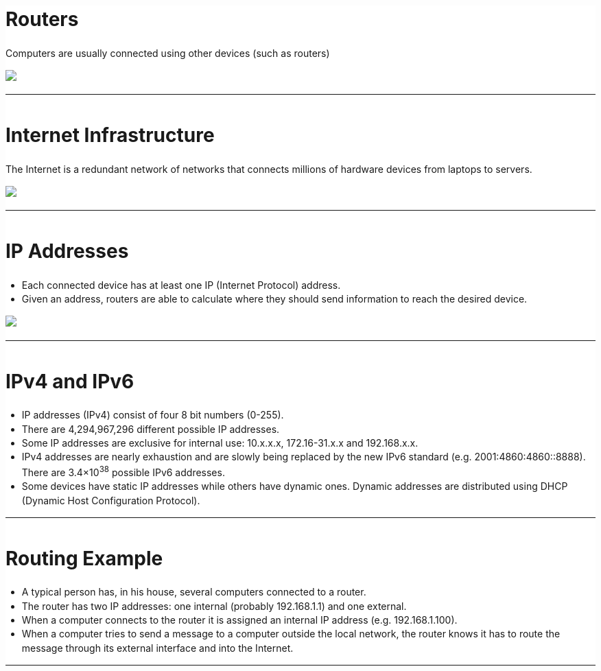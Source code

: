 # Routers

Computers are usually connected using other devices (such as routers)

![](assets/web/web2.png)

---

# Internet Infrastructure

The Internet is a redundant network of networks that connects millions of hardware devices from laptops to servers.

![](assets/web/web3.png)

---

# IP Addresses

* Each connected device has at least one IP (Internet Protocol) address.
* Given an address, routers are able to calculate where they should send information to reach the desired device.

![](assets/web/web4.png)

---

# IPv4 and IPv6

* IP addresses (IPv4) consist of four 8 bit numbers (0-255).
* There are 4,294,967,296 different possible IP addresses.
* Some IP addresses are exclusive for internal use: 10.x.x.x, 172.16-31.x.x and 192.168.x.x.
* IPv4 addresses are nearly exhaustion and are slowly being replaced by the new IPv6 standard (e.g. 2001:4860:4860::8888). There are 3.4×10<sup>38</sup> possible IPv6 addresses.
* Some devices have static IP addresses while others have dynamic ones. Dynamic addresses are distributed using DHCP (Dynamic Host Configuration Protocol).

---

# Routing Example

* A typical person has, in his house, several computers connected to a router.
* The router has two IP addresses: one internal (probably 192.168.1.1) and one external.
* When a computer connects to the router it is assigned an internal IP address (e.g. 192.168.1.100).
* When a computer tries to send a message to a computer outside the local network, the router knows it has to route the message through its external interface and into the Internet.

---